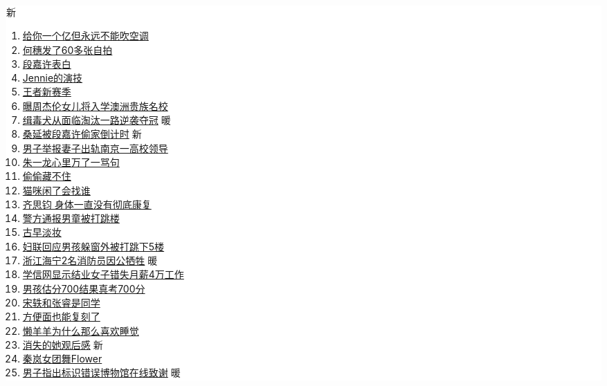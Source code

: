   新
1. [给你一个亿但永远不能吹空调](https://s.weibo.com//weibo?q=%23%E7%BB%99%E4%BD%A0%E4%B8%80%E4%B8%AA%E4%BA%BF%E4%BD%86%E6%B0%B8%E8%BF%9C%E4%B8%8D%E8%83%BD%E5%90%B9%E7%A9%BA%E8%B0%83%23&t=31&band_rank=22&Refer=top)
1. [何穗发了60多张自拍](https://s.weibo.com//weibo?q=%23%E4%BD%95%E7%A9%97%E5%8F%91%E4%BA%8660%E5%A4%9A%E5%BC%A0%E8%87%AA%E6%8B%8D%23&t=31&band_rank=24&Refer=top)
1. [段嘉许表白](https://s.weibo.com//weibo?q=%23%E6%AE%B5%E5%98%89%E8%AE%B8%E8%A1%A8%E7%99%BD%23&t=31&band_rank=25&Refer=top)
1. [Jennie的演技](https://s.weibo.com//weibo?q=%23Jennie%E7%9A%84%E6%BC%94%E6%8A%80%23&t=31&band_rank=26&Refer=top)
1. [王者新赛季](https://s.weibo.com//weibo?q=%E7%8E%8B%E8%80%85%E6%96%B0%E8%B5%9B%E5%AD%A3&t=31&band_rank=27&Refer=top)
1. [曝周杰伦女儿将入学澳洲贵族名校](https://s.weibo.com//weibo?q=%23%E6%9B%9D%E5%91%A8%E6%9D%B0%E4%BC%A6%E5%A5%B3%E5%84%BF%E5%B0%86%E5%85%A5%E5%AD%A6%E6%BE%B3%E6%B4%B2%E8%B4%B5%E6%97%8F%E5%90%8D%E6%A0%A1%23&t=31&band_rank=29&Refer=top)
1. [缉毒犬从面临淘汰一路逆袭夺冠](https://s.weibo.com//weibo?q=%23%E7%BC%89%E6%AF%92%E7%8A%AC%E4%BB%8E%E9%9D%A2%E4%B8%B4%E6%B7%98%E6%B1%B0%E4%B8%80%E8%B7%AF%E9%80%86%E8%A2%AD%E5%A4%BA%E5%86%A0%23&t=31&band_rank=30&Refer=top)
   暖
1. [桑延被段嘉许偷家倒计时](https://s.weibo.com//weibo?q=%23%E6%A1%91%E5%BB%B6%E8%A2%AB%E6%AE%B5%E5%98%89%E8%AE%B8%E5%81%B7%E5%AE%B6%E5%80%92%E8%AE%A1%E6%97%B6%23&t=31&band_rank=31&Refer=top)
   新
1. [男子举报妻子出轨南京一高校领导](https://s.weibo.com//weibo?q=%23%E7%94%B7%E5%AD%90%E4%B8%BE%E6%8A%A5%E5%A6%BB%E5%AD%90%E5%87%BA%E8%BD%A8%E5%8D%97%E4%BA%AC%E4%B8%80%E9%AB%98%E6%A0%A1%E9%A2%86%E5%AF%BC%23&t=31&band_rank=32&Refer=top)
1. [朱一龙心里万了一骂句](https://s.weibo.com//weibo?q=%23%E6%9C%B1%E4%B8%80%E9%BE%99%E5%BF%83%E9%87%8C%E4%B8%87%E4%BA%86%E4%B8%80%E9%AA%82%E5%8F%A5%23&t=31&band_rank=33&Refer=top)
1. [偷偷藏不住](https://s.weibo.com//weibo?q=%E5%81%B7%E5%81%B7%E8%97%8F%E4%B8%8D%E4%BD%8F&t=31&band_rank=34&Refer=top)
1. [猫咪闲了会找谁](https://s.weibo.com//weibo?q=%E7%8C%AB%E5%92%AA%E9%97%B2%E4%BA%86%E4%BC%9A%E6%89%BE%E8%B0%81&t=31&band_rank=35&Refer=top)
1. [齐思钧 身体一直没有彻底康复](https://s.weibo.com//weibo?q=%E9%BD%90%E6%80%9D%E9%92%A7%20%E8%BA%AB%E4%BD%93%E4%B8%80%E7%9B%B4%E6%B2%A1%E6%9C%89%E5%BD%BB%E5%BA%95%E5%BA%B7%E5%A4%8D&t=31&band_rank=36&Refer=top)
1. [警方通报男童被打跳楼](https://s.weibo.com//weibo?q=%23%E8%AD%A6%E6%96%B9%E9%80%9A%E6%8A%A5%E7%94%B7%E7%AB%A5%E8%A2%AB%E6%89%93%E8%B7%B3%E6%A5%BC%23&t=31&band_rank=37&Refer=top)
1. [古早淡妆](https://s.weibo.com//weibo?q=%E5%8F%A4%E6%97%A9%E6%B7%A1%E5%A6%86&t=31&band_rank=38&Refer=top)
1. [妇联回应男孩躲窗外被打跳下5楼](https://s.weibo.com//weibo?q=%23%E5%A6%87%E8%81%94%E5%9B%9E%E5%BA%94%E7%94%B7%E5%AD%A9%E8%BA%B2%E7%AA%97%E5%A4%96%E8%A2%AB%E6%89%93%E8%B7%B3%E4%B8%8B5%E6%A5%BC%23&t=31&band_rank=39&Refer=top)
1. [浙江海宁2名消防员因公牺牲](https://s.weibo.com//weibo?q=%23%E6%B5%99%E6%B1%9F%E6%B5%B7%E5%AE%812%E5%90%8D%E6%B6%88%E9%98%B2%E5%91%98%E5%9B%A0%E5%85%AC%E7%89%BA%E7%89%B2%23&t=31&band_rank=40&Refer=top)
   暖
1. [学信网显示结业女子错失月薪4万工作](https://s.weibo.com//weibo?q=%23%E5%AD%A6%E4%BF%A1%E7%BD%91%E6%98%BE%E7%A4%BA%E7%BB%93%E4%B8%9A%E5%A5%B3%E5%AD%90%E9%94%99%E5%A4%B1%E6%9C%88%E8%96%AA4%E4%B8%87%E5%B7%A5%E4%BD%9C%23&t=31&band_rank=41&Refer=top)
1. [男孩估分700结果真考700分](https://s.weibo.com//weibo?q=%23%E7%94%B7%E5%AD%A9%E4%BC%B0%E5%88%86700%E7%BB%93%E6%9E%9C%E7%9C%9F%E8%80%83700%E5%88%86%23&t=31&band_rank=42&Refer=top)
1. [宋轶和张睿是同学](https://s.weibo.com//weibo?q=%23%E5%AE%8B%E8%BD%B6%E5%92%8C%E5%BC%A0%E7%9D%BF%E6%98%AF%E5%90%8C%E5%AD%A6%23&t=31&band_rank=43&Refer=top)
1. [方便面也能复刻了](https://s.weibo.com//weibo?q=%E6%96%B9%E4%BE%BF%E9%9D%A2%E4%B9%9F%E8%83%BD%E5%A4%8D%E5%88%BB%E4%BA%86&t=31&band_rank=44&Refer=top)
1. [懒羊羊为什么那么喜欢睡觉](https://s.weibo.com//weibo?q=%23%E6%87%92%E7%BE%8A%E7%BE%8A%E4%B8%BA%E4%BB%80%E4%B9%88%E9%82%A3%E4%B9%88%E5%96%9C%E6%AC%A2%E7%9D%A1%E8%A7%89%23&t=31&band_rank=45&Refer=top)
1. [消失的她观后感](https://s.weibo.com//weibo?q=%E6%B6%88%E5%A4%B1%E7%9A%84%E5%A5%B9%E8%A7%82%E5%90%8E%E6%84%9F&t=31&band_rank=46&Refer=top)
   新
1. [秦岚女团舞Flower](https://s.weibo.com//weibo?q=%23%E7%A7%A6%E5%B2%9A%E5%A5%B3%E5%9B%A2%E8%88%9EFlower%23&t=31&band_rank=47&Refer=top)
1. [男子指出标识错误博物馆在线致谢](https://s.weibo.com//weibo?q=%23%E7%94%B7%E5%AD%90%E6%8C%87%E5%87%BA%E6%A0%87%E8%AF%86%E9%94%99%E8%AF%AF%E5%8D%9A%E7%89%A9%E9%A6%86%E5%9C%A8%E7%BA%BF%E8%87%B4%E8%B0%A2%23&t=31&band_rank=48&Refer=top)
   暖